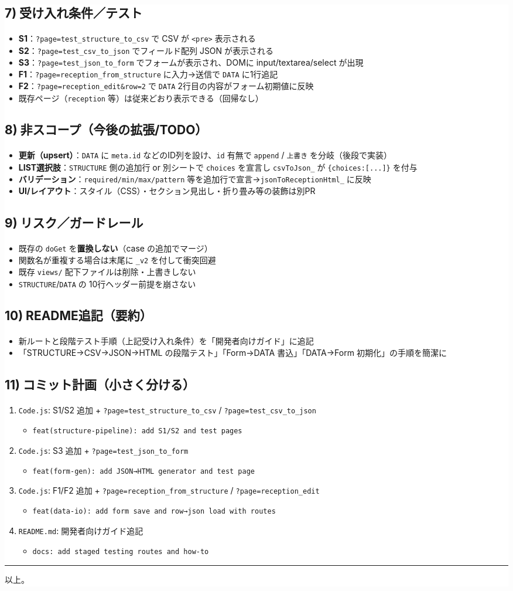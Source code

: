 ## 7) 受け入れ条件／テスト

* **S1**：`?page=test_structure_to_csv` で CSV が `<pre>` 表示される
* **S2**：`?page=test_csv_to_json` でフィールド配列 JSON が表示される
* **S3**：`?page=test_json_to_form` でフォームが表示され、DOMに input/textarea/select が出現
* **F1**：`?page=reception_from_structure` に入力→送信で `DATA` に1行追記
* **F2**：`?page=reception_edit&row=2` で `DATA` 2行目の内容がフォーム初期値に反映
* 既存ページ（`reception` 等）は従来どおり表示できる（回帰なし）

## 8) 非スコープ（今後の拡張/TODO）

* **更新（upsert）**：`DATA` に `meta.id` などのID列を設け、`id` 有無で `append` / `上書き` を分岐（後段で実装）
* **LIST選択肢**：`STRUCTURE` 側の追加行 or 別シートで `choices` を宣言し `csvToJson_` が `{choices:[...]}` を付与
* **バリデーション**：`required/min/max/pattern` 等を追加行で宣言→`jsonToReceptionHtml_` に反映
* **UI/レイアウト**：スタイル（CSS）・セクション見出し・折り畳み等の装飾は別PR

## 9) リスク／ガードレール

* 既存の `doGet` を**置換しない**（case の追加でマージ）
* 関数名が重複する場合は末尾に `_v2` を付して衝突回避
* 既存 `views/` 配下ファイルは削除・上書きしない
* `STRUCTURE`/`DATA` の 10行ヘッダー前提を崩さない

## 10) README追記（要約）

* 新ルートと段階テスト手順（上記受け入れ条件）を「開発者向けガイド」に追記
* 「STRUCTURE→CSV→JSON→HTML の段階テスト」「Form→DATA 書込」「DATA→Form 初期化」の手順を簡潔に

## 11) コミット計画（小さく分ける）

1. `Code.js`: S1/S2 追加 + `?page=test_structure_to_csv` / `?page=test_csv_to_json`

   * `feat(structure-pipeline): add S1/S2 and test pages`
2. `Code.js`: S3 追加 + `?page=test_json_to_form`

   * `feat(form-gen): add JSON→HTML generator and test page`
3. `Code.js`: F1/F2 追加 + `?page=reception_from_structure` / `?page=reception_edit`

   * `feat(data-io): add form save and row→json load with routes`
4. `README.md`: 開発者向けガイド追記

   * `docs: add staged testing routes and how-to`

---

以上。
